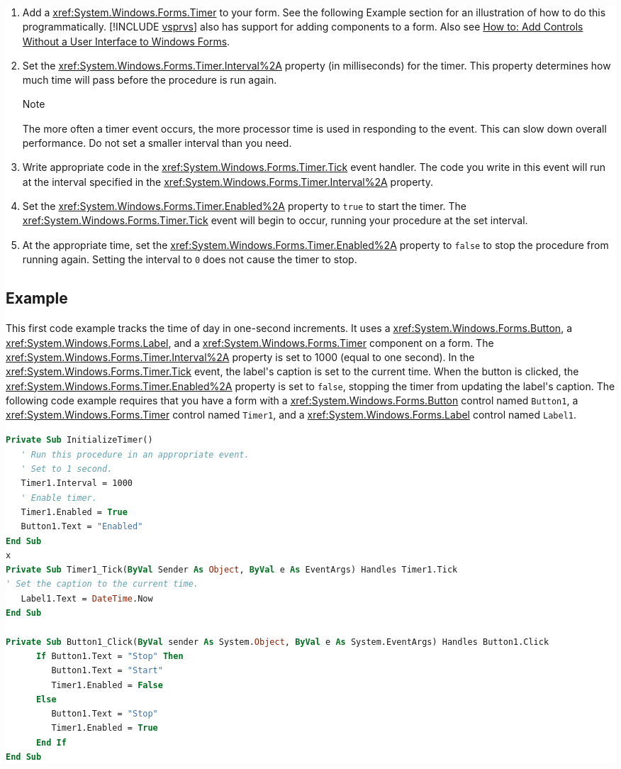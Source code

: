 1. Add a <xref:System.Windows.Forms.Timer> to your form. See the following Example section for an illustration of how to do this programmatically. [!INCLUDE [vsprvs](../../../../includes/vsprvs-md.md)] also has support for adding components to a form. Also see [How to: Add Controls Without a User Interface to Windows Forms](http://msdn.microsoft.com/library/becyw7bz\(v=vs.110\)).  
  
2. Set the <xref:System.Windows.Forms.Timer.Interval%2A> property (in milliseconds) for the timer. This property determines how much time will pass before the procedure is run again.  
  
   > [!NOTE]
   >  The more often a timer event occurs, the more processor time is used in responding to the event. This can slow down overall performance. Do not set a smaller interval than you need.  
  
3. Write appropriate code in the <xref:System.Windows.Forms.Timer.Tick> event handler. The code you write in this event will run at the interval specified in the <xref:System.Windows.Forms.Timer.Interval%2A> property.  
  
4. Set the <xref:System.Windows.Forms.Timer.Enabled%2A> property to `true` to start the timer. The <xref:System.Windows.Forms.Timer.Tick> event will begin to occur, running your procedure at the set interval.  
  
5. At the appropriate time, set the <xref:System.Windows.Forms.Timer.Enabled%2A> property to `false` to stop the procedure from running again. Setting the interval to `0` does not cause the timer to stop.  
  
## Example  
 This first code example tracks the time of day in one-second increments. It uses a <xref:System.Windows.Forms.Button>, a <xref:System.Windows.Forms.Label>, and a <xref:System.Windows.Forms.Timer> component on a form. The <xref:System.Windows.Forms.Timer.Interval%2A> property is set to 1000 (equal to one second). In the <xref:System.Windows.Forms.Timer.Tick> event, the label's caption is set to the current time. When the button is clicked, the <xref:System.Windows.Forms.Timer.Enabled%2A> property is set to `false`, stopping the timer from updating the label's caption. The following code example requires that you have a form with a <xref:System.Windows.Forms.Button> control named `Button1`, a <xref:System.Windows.Forms.Timer> control named `Timer1`, and a <xref:System.Windows.Forms.Label> control named `Label1`.  
  
```vb  
Private Sub InitializeTimer()  
   ' Run this procedure in an appropriate event.  
   ' Set to 1 second.  
   Timer1.Interval = 1000  
   ' Enable timer.  
   Timer1.Enabled = True  
   Button1.Text = "Enabled"  
End Sub  
x  
Private Sub Timer1_Tick(ByVal Sender As Object, ByVal e As EventArgs) Handles Timer1.Tick  
' Set the caption to the current time.  
   Label1.Text = DateTime.Now  
End Sub  
  
Private Sub Button1_Click(ByVal sender As System.Object, ByVal e As System.EventArgs) Handles Button1.Click  
      If Button1.Text = "Stop" Then  
         Button1.Text = "Start"  
         Timer1.Enabled = False  
      Else  
         Button1.Text = "Stop"  
         Timer1.Enabled = True  
      End If  
End Sub  
```  
  